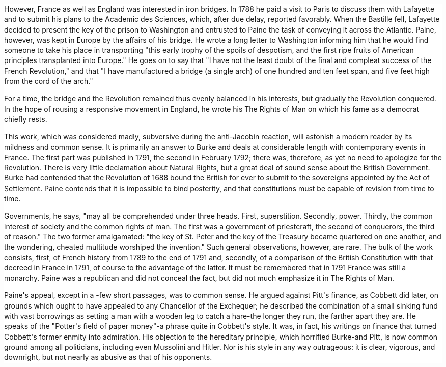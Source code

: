 
   However, France as well as England was interested in iron bridges. In 1788
   he paid a visit to Paris to discuss them with Lafayette and to submit his
   plans to the Academic des Sciences, which, after due delay, reported
   favorably. When the Bastille fell, Lafayette decided to present the key of
   the prison to Washington and entrusted to Paine the task of conveying it
   across the Atlantic. Paine, however, was kept in Europe by the affairs of
   his bridge. He wrote a long letter to Washington informing him that he
   would find someone to take his place in transporting "this early trophy of
   the spoils of despotism, and the first ripe fruits of American principles
   transplanted into Europe." He goes on to say that "I have not the least
   doubt of the final and compleat success of the French Revolution," and
   that "I have manufactured a bridge (a single arch) of one hundred and ten
   feet span, and five feet high from the cord of the arch."

   For a time, the bridge and the Revolution remained thus evenly balanced in
   his interests, but gradually the Revolution conquered. In the hope of
   rousing a responsive movement in England, he wrote his The Rights of Man
   on which his fame as a democrat chiefly rests.

   This work, which was considered madly, subversive during the anti-Jacobin
   reaction, will astonish a modern reader by its mildness and common sense.
   It is primarily an answer to Burke and deals at considerable length with
   contemporary events in France. The first part was published in 1791, the
   second in February 1792; there was, therefore, as yet no need to apologize
   for the Revolution. There is very little declamation about Natural Rights,
   but a great deal of sound sense about the British Government. Burke had
   contended that the Revolution of 1688 bound the British for ever to submit
   to the sovereigns appointed by the Act of Settlement. Paine contends that
   it is impossible to bind posterity, and that constitutions must be capable
   of revision from time to time.

   Governments, he says, "may all be comprehended under three heads. First,
   superstition. Secondly, power. Thirdly, the common interest of society and
   the common rights of man. The first was a government of priestcraft, the
   second of conquerors, the third of reason." The two former amalgamated:
   "the key of St. Peter and the key of the Treasury became quartered on one
   another, and the wondering, cheated multitude worshiped the invention."
   Such general observations, however, are rare. The bulk of the work
   consists, first, of French history from 1789 to the end of 1791 and,
   secondly, of a comparison of the British Constitution with that decreed in
   France in 1791, of course to the advantage of the latter. It must be
   remembered that in 1791 France was still a monarchy. Paine was a
   republican and did not conceal the fact, but did not much emphasize it in
   The Rights of Man.

   Paine's appeal, except in a -few short passages, was to common sense. He
   argued against Pitt's finance, as Cobbett did later, on grounds which
   ought to have appealed to any Chancellor of the Exchequer; he described
   the combination of a small sinking fund with vast borrowings as setting a
   man with a wooden leg to catch a hare-the longer they run, the farther
   apart they are. He speaks of the "Potter's field of paper money"-a phrase
   quite in Cobbett's style. It was, in fact, his writings on finance that
   turned Cobbett's former enmity into admiration. His objection to the
   hereditary principle, which horrified Burke-and Pitt, is now common ground
   among all politicians, including even Mussolini and Hitler. Nor is his
   style in any way outrageous: it is clear, vigorous, and downright, but not
   nearly as abusive as that of his opponents.
